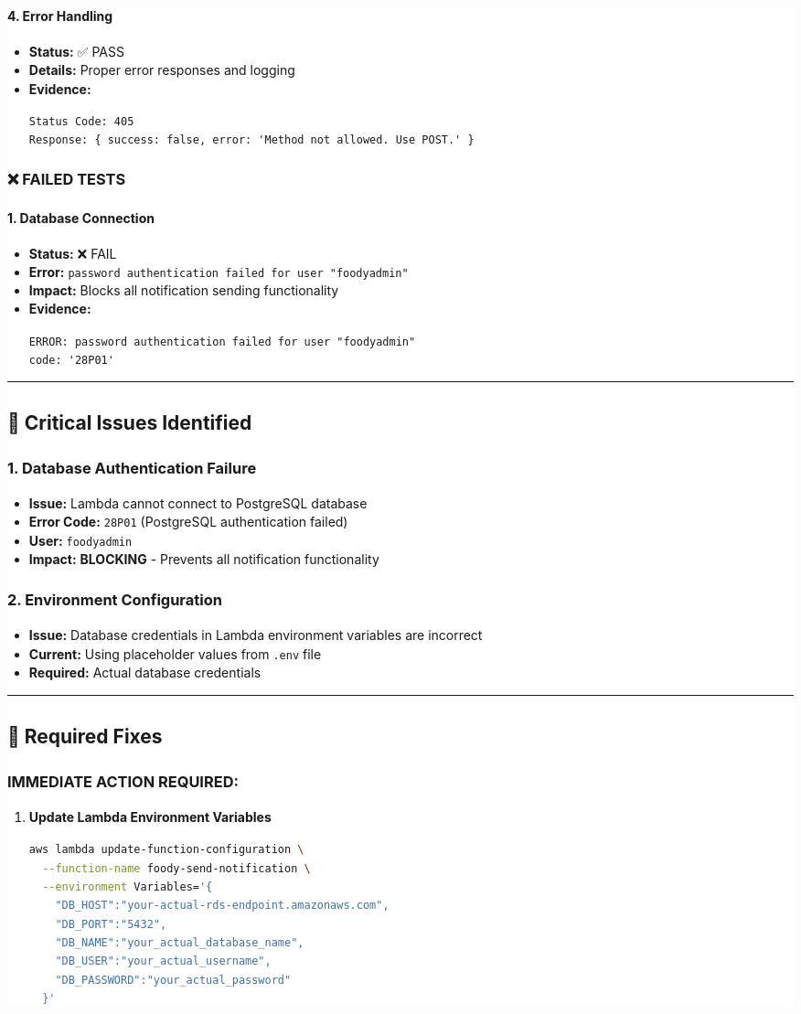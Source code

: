 #### 4. **Error Handling**
- **Status:** ✅ PASS
- **Details:** Proper error responses and logging
- **Evidence:**
  ```
  Status Code: 405
  Response: { success: false, error: 'Method not allowed. Use POST.' }
  ```

### ❌ **FAILED TESTS**

#### 1. **Database Connection**
- **Status:** ❌ FAIL
- **Error:** `password authentication failed for user "foodyadmin"`
- **Impact:** Blocks all notification sending functionality
- **Evidence:**
  ```
  ERROR: password authentication failed for user "foodyadmin"
  code: '28P01'
  ```

---

## 🚨 **Critical Issues Identified**

### 1. **Database Authentication Failure**
- **Issue:** Lambda cannot connect to PostgreSQL database
- **Error Code:** `28P01` (PostgreSQL authentication failed)
- **User:** `foodyadmin`
- **Impact:** **BLOCKING** - Prevents all notification functionality

### 2. **Environment Configuration**
- **Issue:** Database credentials in Lambda environment variables are incorrect
- **Current:** Using placeholder values from `.env` file
- **Required:** Actual database credentials

---

## 🔧 **Required Fixes**

### **IMMEDIATE ACTION REQUIRED:**

1. **Update Lambda Environment Variables**
   ```bash
   aws lambda update-function-configuration \
     --function-name foody-send-notification \
     --environment Variables='{
       "DB_HOST":"your-actual-rds-endpoint.amazonaws.com",
       "DB_PORT":"5432",
       "DB_NAME":"your_actual_database_name",
       "DB_USER":"your_actual_username",
       "DB_PASSWORD":"your_actual_password"
     }'
   ```
